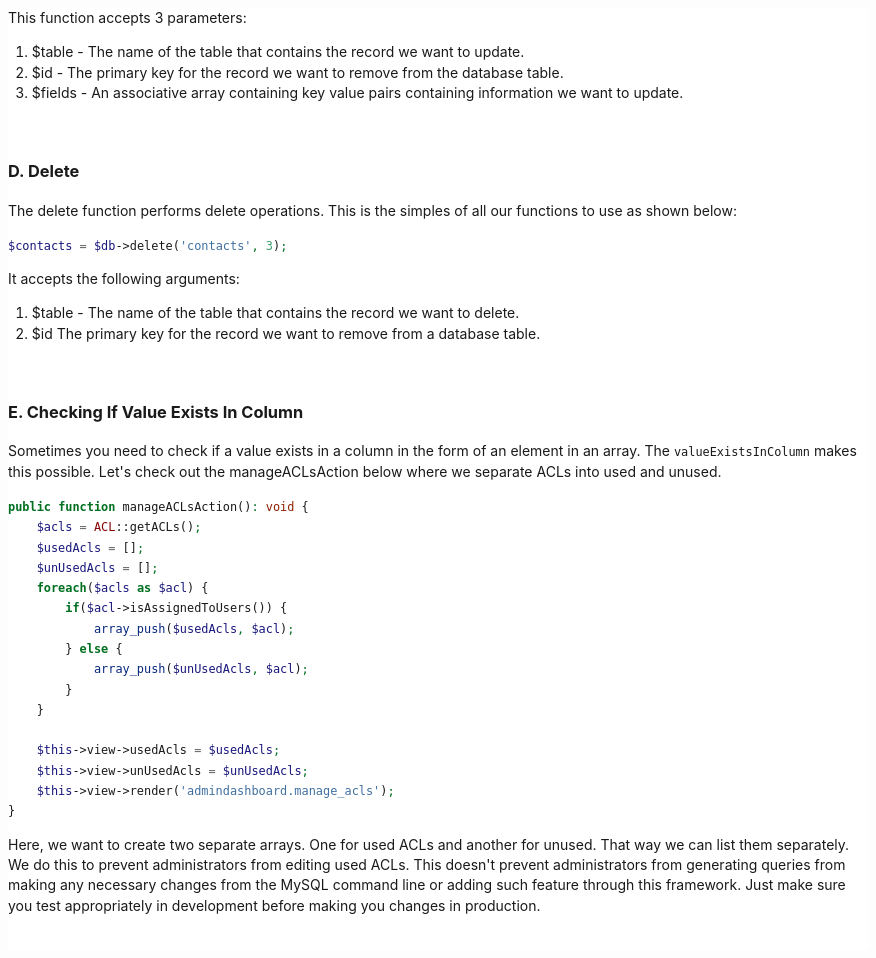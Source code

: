 This function accepts 3 parameters:
1. $table - The name of the table that contains the record we want to update.
2. $id - The primary key for the record we want to remove from the database table.
3. $fields - An associative array containing key value pairs containing information we want to update.

<br>

### D. Delete <a id="delete">
The delete function performs delete operations.  This is the simples of all our functions to use as shown below:

```php
$contacts = $db->delete('contacts', 3);
```

It accepts the following arguments:
1. $table - The name of the table that contains the record we want to delete.
2. $id The primary key for the record we want to remove from a database table.

<br>

### E. Checking If Value Exists In Column <a id="value-exists">
Sometimes you need to check if a value exists in a column in the form of an element in an array.  The `valueExistsInColumn` makes this possible.  Let's check out the manageACLsAction below where we separate ACLs into used and unused.  

```php
public function manageACLsAction(): void {
    $acls = ACL::getACLs();
    $usedAcls = [];
    $unUsedAcls = [];
    foreach($acls as $acl) {
        if($acl->isAssignedToUsers()) {
            array_push($usedAcls, $acl);
        } else {
            array_push($unUsedAcls, $acl);
        }
    }

    $this->view->usedAcls = $usedAcls;
    $this->view->unUsedAcls = $unUsedAcls;
    $this->view->render('admindashboard.manage_acls');
}
```

Here, we want to create two separate arrays.  One for used ACLs and another for unused.  That way we can list them separately.  We do this to prevent administrators from editing used ACLs.  This doesn't prevent administrators from generating queries from making any necessary changes from the MySQL command line or adding such feature through this framework.  Just make sure you test appropriately in development before making you changes in production.

<br>
